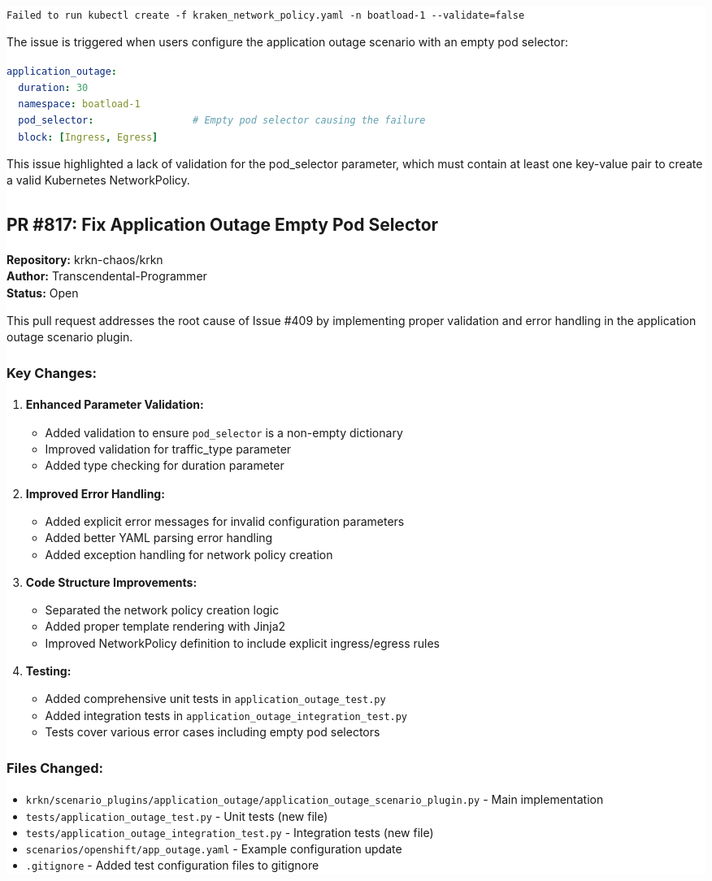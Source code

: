 ```
Failed to run kubectl create -f kraken_network_policy.yaml -n boatload-1 --validate=false
```

The issue is triggered when users configure the application outage scenario with an empty pod selector:

```yaml
application_outage:
  duration: 30
  namespace: boatload-1
  pod_selector:                 # Empty pod selector causing the failure
  block: [Ingress, Egress]
```

This issue highlighted a lack of validation for the pod_selector parameter, which must contain at least one key-value pair to create a valid Kubernetes NetworkPolicy.

## PR #817: Fix Application Outage Empty Pod Selector

**Repository:** krkn-chaos/krkn  
**Author:** Transcendental-Programmer  
**Status:** Open  

This pull request addresses the root cause of Issue #409 by implementing proper validation and error handling in the application outage scenario plugin.

### Key Changes:

1. **Enhanced Parameter Validation:**
   - Added validation to ensure `pod_selector` is a non-empty dictionary
   - Improved validation for traffic_type parameter 
   - Added type checking for duration parameter

2. **Improved Error Handling:**
   - Added explicit error messages for invalid configuration parameters
   - Added better YAML parsing error handling
   - Added exception handling for network policy creation

3. **Code Structure Improvements:**
   - Separated the network policy creation logic
   - Added proper template rendering with Jinja2
   - Improved NetworkPolicy definition to include explicit ingress/egress rules

4. **Testing:**
   - Added comprehensive unit tests in `application_outage_test.py` 
   - Added integration tests in `application_outage_integration_test.py`
   - Tests cover various error cases including empty pod selectors

### Files Changed:
- `krkn/scenario_plugins/application_outage/application_outage_scenario_plugin.py` - Main implementation
- `tests/application_outage_test.py` - Unit tests (new file)
- `tests/application_outage_integration_test.py` - Integration tests (new file)
- `scenarios/openshift/app_outage.yaml` - Example configuration update
- `.gitignore` - Added test configuration files to gitignore
